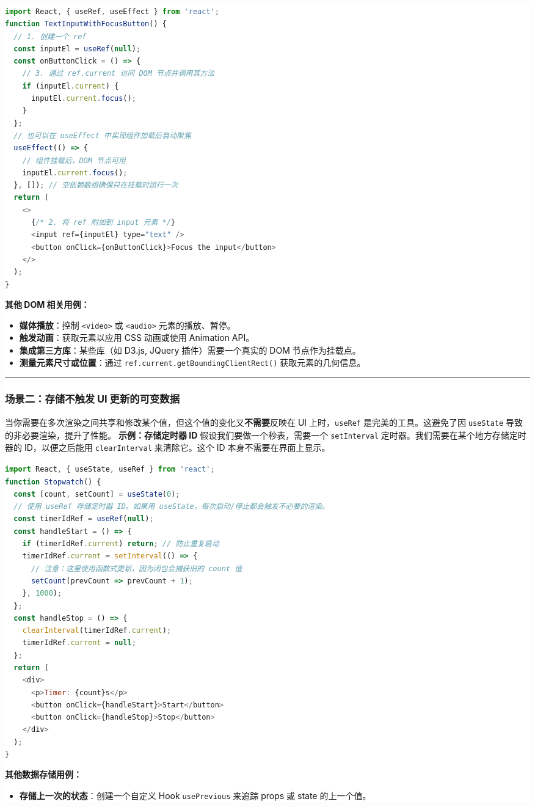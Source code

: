 ```JavaScript
import React, { useRef, useEffect } from 'react';
function TextInputWithFocusButton() {
  // 1. 创建一个 ref
  const inputEl = useRef(null);
  const onButtonClick = () => {
    // 3. 通过 ref.current 访问 DOM 节点并调用其方法
    if (inputEl.current) {
      inputEl.current.focus();
    }
  };
  // 也可以在 useEffect 中实现组件加载后自动聚焦
  useEffect(() => {
    // 组件挂载后，DOM 节点可用
    inputEl.current.focus();
  }, []); // 空依赖数组确保只在挂载时运行一次
  return (
    <>
      {/* 2. 将 ref 附加到 input 元素 */}
      <input ref={inputEl} type="text" />
      <button onClick={onButtonClick}>Focus the input</button>
    </>
  );
}
```
**其他 DOM 相关用例：**
- **媒体播放**：控制 `<video>` 或 `<audio>` 元素的播放、暂停。
- **触发动画**：获取元素以应用 CSS 动画或使用 Animation API。
- **集成第三方库**：某些库（如 D3.js, JQuery 插件）需要一个真实的 DOM 节点作为挂载点。
- **测量元素尺寸或位置**：通过 `ref.current.getBoundingClientRect()` 获取元素的几何信息。
---
### 场景二：存储不触发 UI 更新的可变数据
当你需要在多次渲染之间共享和修改某个值，但这个值的变化又**不需要**反映在 UI 上时，`useRef` 是完美的工具。这避免了因 `useState` 导致的非必要渲染，提升了性能。
**示例：存储定时器 ID**
假设我们要做一个秒表，需要一个 `setInterval` 定时器。我们需要在某个地方存储定时器的 ID，以便之后能用 `clearInterval` 来清除它。这个 ID 本身不需要在界面上显示。
```JavaScript
import React, { useState, useRef } from 'react';
function Stopwatch() {
  const [count, setCount] = useState(0);
  // 使用 useRef 存储定时器 ID。如果用 useState，每次启动/停止都会触发不必要的渲染。
  const timerIdRef = useRef(null);
  const handleStart = () => {
    if (timerIdRef.current) return; // 防止重复启动
    timerIdRef.current = setInterval(() => {
      // 注意：这里使用函数式更新，因为闭包会捕获旧的 count 值
      setCount(prevCount => prevCount + 1);
    }, 1000);
  };
  const handleStop = () => {
    clearInterval(timerIdRef.current);
    timerIdRef.current = null;
  };
  return (
    <div>
      <p>Timer: {count}s</p>
      <button onClick={handleStart}>Start</button>
      <button onClick={handleStop}>Stop</button>
    </div>
  );
}
```
**其他数据存储用例：**
- **存储上一次的状态**：创建一个自定义 Hook `usePrevious` 来追踪 props 或 state 的上一个值。
    